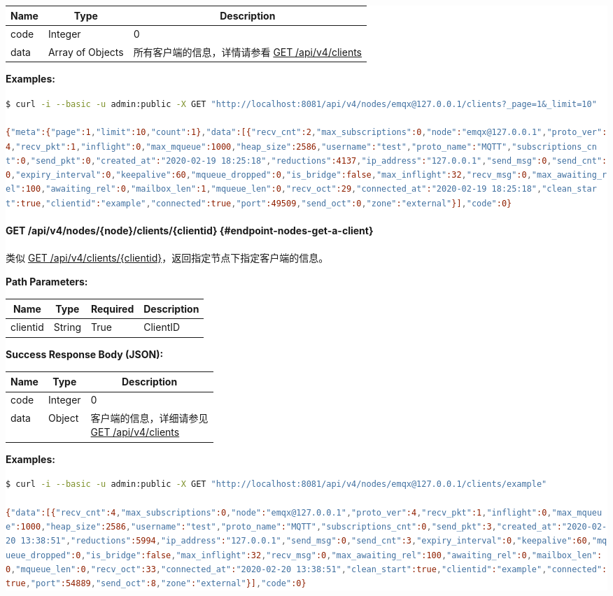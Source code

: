 | Name | Type | Description |
| ---- | --------- | ----------- |
| code | Integer   | 0         |
| data | Array of Objects | 所有客户端的信息，详情请参看 [GET /api/v4/clients](#endpoint-get-clients) |

**Examples:**

```bash
$ curl -i --basic -u admin:public -X GET "http://localhost:8081/api/v4/nodes/emqx@127.0.0.1/clients?_page=1&_limit=10"

{"meta":{"page":1,"limit":10,"count":1},"data":[{"recv_cnt":2,"max_subscriptions":0,"node":"emqx@127.0.0.1","proto_ver":4,"recv_pkt":1,"inflight":0,"max_mqueue":1000,"heap_size":2586,"username":"test","proto_name":"MQTT","subscriptions_cnt":0,"send_pkt":0,"created_at":"2020-02-19 18:25:18","reductions":4137,"ip_address":"127.0.0.1","send_msg":0,"send_cnt":0,"expiry_interval":0,"keepalive":60,"mqueue_dropped":0,"is_bridge":false,"max_inflight":32,"recv_msg":0,"max_awaiting_rel":100,"awaiting_rel":0,"mailbox_len":1,"mqueue_len":0,"recv_oct":29,"connected_at":"2020-02-19 18:25:18","clean_start":true,"clientid":"example","connected":true,"port":49509,"send_oct":0,"zone":"external"}],"code":0}
```

#### GET /api/v4/nodes/{node}/clients/{clientid} {#endpoint-nodes-get-a-client}

类似 [GET /api/v4/clients/{clientid}](#endpoint-get-a-client)，返回指定节点下指定客户端的信息。

**Path Parameters:**

| Name   | Type | Required | Description |
| ------ | --------- | -------- |  ---- |
| clientid  | String | True | ClientID |

**Success Response Body (JSON):**

| Name | Type | Description |
| ---- | --------- | ----------- |
| code | Integer   | 0         |
| data | Object | 客户端的信息，详细请参见<br/>[GET /api/v4/clients](#endpoint-get-clients)|

**Examples:**

```bash
$ curl -i --basic -u admin:public -X GET "http://localhost:8081/api/v4/nodes/emqx@127.0.0.1/clients/example"

{"data":[{"recv_cnt":4,"max_subscriptions":0,"node":"emqx@127.0.0.1","proto_ver":4,"recv_pkt":1,"inflight":0,"max_mqueue":1000,"heap_size":2586,"username":"test","proto_name":"MQTT","subscriptions_cnt":0,"send_pkt":3,"created_at":"2020-02-20 13:38:51","reductions":5994,"ip_address":"127.0.0.1","send_msg":0,"send_cnt":3,"expiry_interval":0,"keepalive":60,"mqueue_dropped":0,"is_bridge":false,"max_inflight":32,"recv_msg":0,"max_awaiting_rel":100,"awaiting_rel":0,"mailbox_len":0,"mqueue_len":0,"recv_oct":33,"connected_at":"2020-02-20 13:38:51","clean_start":true,"clientid":"example","connected":true,"port":54889,"send_oct":8,"zone":"external"}],"code":0}
```

